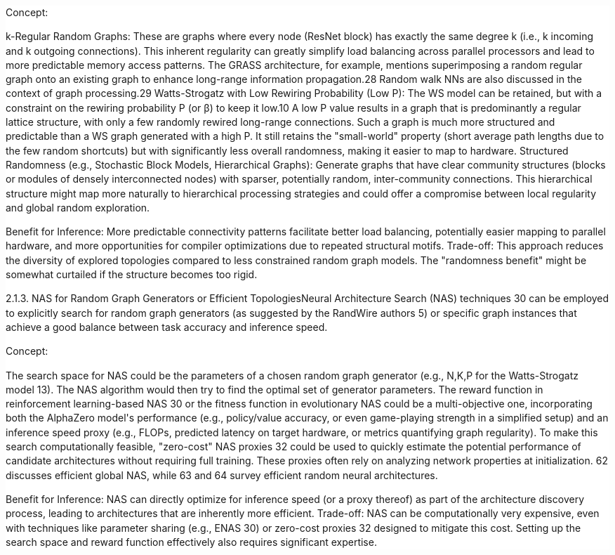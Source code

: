 Concept:

k-Regular Random Graphs: These are graphs where every node (ResNet block) has exactly the same degree k (i.e., k incoming and k outgoing connections). This inherent regularity can greatly simplify load balancing across parallel processors and lead to more predictable memory access patterns. The GRASS architecture, for example, mentions superimposing a random regular graph onto an existing graph to enhance long-range information propagation.28 Random walk NNs are also discussed in the context of graph processing.29
Watts-Strogatz with Low Rewiring Probability (Low P): The WS model can be retained, but with a constraint on the rewiring probability P (or β) to keep it low.10 A low P value results in a graph that is predominantly a regular lattice structure, with only a few randomly rewired long-range connections. Such a graph is much more structured and predictable than a WS graph generated with a high P. It still retains the "small-world" property (short average path lengths due to the few random shortcuts) but with significantly less overall randomness, making it easier to map to hardware.
Structured Randomness (e.g., Stochastic Block Models, Hierarchical Graphs): Generate graphs that have clear community structures (blocks or modules of densely interconnected nodes) with sparser, potentially random, inter-community connections. This hierarchical structure might map more naturally to hierarchical processing strategies and could offer a compromise between local regularity and global random exploration.


Benefit for Inference: More predictable connectivity patterns facilitate better load balancing, potentially easier mapping to parallel hardware, and more opportunities for compiler optimizations due to repeated structural motifs.
Trade-off: This approach reduces the diversity of explored topologies compared to less constrained random graph models. The "randomness benefit" might be somewhat curtailed if the structure becomes too rigid.



2.1.3. NAS for Random Graph Generators or Efficient TopologiesNeural Architecture Search (NAS) techniques 30 can be employed to explicitly search for random graph generators (as suggested by the RandWire authors 5) or specific graph instances that achieve a good balance between task accuracy and inference speed.

Concept:

The search space for NAS could be the parameters of a chosen random graph generator (e.g., N,K,P for the Watts-Strogatz model 13). The NAS algorithm would then try to find the optimal set of generator parameters.
The reward function in reinforcement learning-based NAS 30 or the fitness function in evolutionary NAS could be a multi-objective one, incorporating both the AlphaZero model's performance (e.g., policy/value accuracy, or even game-playing strength in a simplified setup) and an inference speed proxy (e.g., FLOPs, predicted latency on target hardware, or metrics quantifying graph regularity).
To make this search computationally feasible, "zero-cost" NAS proxies 32 could be used to quickly estimate the potential performance of candidate architectures without requiring full training. These proxies often rely on analyzing network properties at initialization. 62 discusses efficient global NAS, while 63 and 64 survey efficient random neural architectures.


Benefit for Inference: NAS can directly optimize for inference speed (or a proxy thereof) as part of the architecture discovery process, leading to architectures that are inherently more efficient.
Trade-off: NAS can be computationally very expensive, even with techniques like parameter sharing (e.g., ENAS 30) or zero-cost proxies 32 designed to mitigate this cost. Setting up the search space and reward function effectively also requires significant expertise.
